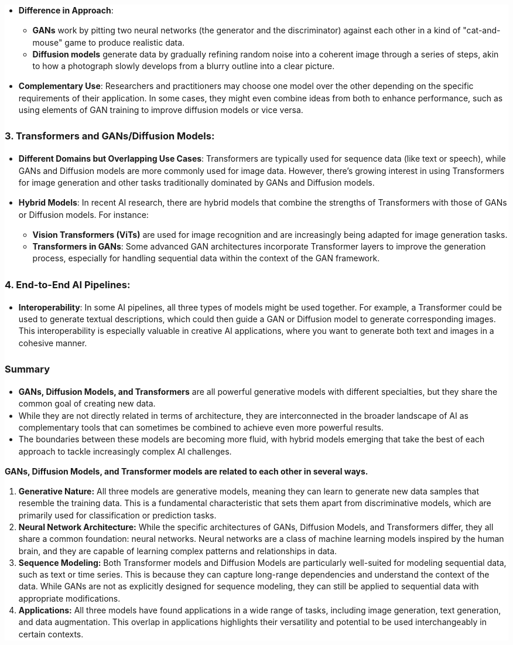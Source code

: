 - **Difference in Approach**:
  - **GANs** work by pitting two neural networks (the generator and the discriminator) against each other in a kind of "cat-and-mouse" game to produce realistic data.
  - **Diffusion models** generate data by gradually refining random noise into a coherent image through a series of steps, akin to how a photograph slowly develops from a blurry outline into a clear picture.

- **Complementary Use**: Researchers and practitioners may choose one model over the other depending on the specific requirements of their application. In some cases, they might even combine ideas from both to enhance performance, such as using elements of GAN training to improve diffusion models or vice versa.

### 3. **Transformers and GANs/Diffusion Models**:
- **Different Domains but Overlapping Use Cases**: Transformers are typically used for sequence data (like text or speech), while GANs and Diffusion models are more commonly used for image data. However, there’s growing interest in using Transformers for image generation and other tasks traditionally dominated by GANs and Diffusion models.
  
- **Hybrid Models**: In recent AI research, there are hybrid models that combine the strengths of Transformers with those of GANs or Diffusion models. For instance:
  - **Vision Transformers (ViTs)** are used for image recognition and are increasingly being adapted for image generation tasks.
  - **Transformers in GANs**: Some advanced GAN architectures incorporate Transformer layers to improve the generation process, especially for handling sequential data within the context of the GAN framework.

### 4. **End-to-End AI Pipelines**:
- **Interoperability**: In some AI pipelines, all three types of models might be used together. For example, a Transformer could be used to generate textual descriptions, which could then guide a GAN or Diffusion model to generate corresponding images. This interoperability is especially valuable in creative AI applications, where you want to generate both text and images in a cohesive manner.

### Summary
- **GANs, Diffusion Models, and Transformers** are all powerful generative models with different specialties, but they share the common goal of creating new data.
- While they are not directly related in terms of architecture, they are interconnected in the broader landscape of AI as complementary tools that can sometimes be combined to achieve even more powerful results.
- The boundaries between these models are becoming more fluid, with hybrid models emerging that take the best of each approach to tackle increasingly complex AI challenges.


**GANs, Diffusion Models, and Transformer models are related to each other in several ways.**

1. **Generative Nature:** All three models are generative models, meaning they can learn to generate new data samples that resemble the training data. This is a fundamental characteristic that sets them apart from discriminative models, which are primarily used for classification or prediction tasks.
2. **Neural Network Architecture:** While the specific architectures of GANs, Diffusion Models, and Transformers differ, they all share a common foundation: neural networks. Neural networks are a class of machine learning models inspired by the human brain, and they are capable of learning complex patterns and relationships in data.
3. **Sequence Modeling:** Both Transformer models and Diffusion Models are particularly well-suited for modeling sequential data, such as text or time series. This is because they can capture long-range dependencies and understand the context of the data. While GANs are not as explicitly designed for sequence modeling, they can still be applied to sequential data with appropriate modifications.
4. **Applications:** All three models have found applications in a wide range of tasks, including image generation, text generation, and data augmentation. This overlap in applications highlights their versatility and potential to be used interchangeably in certain contexts.
